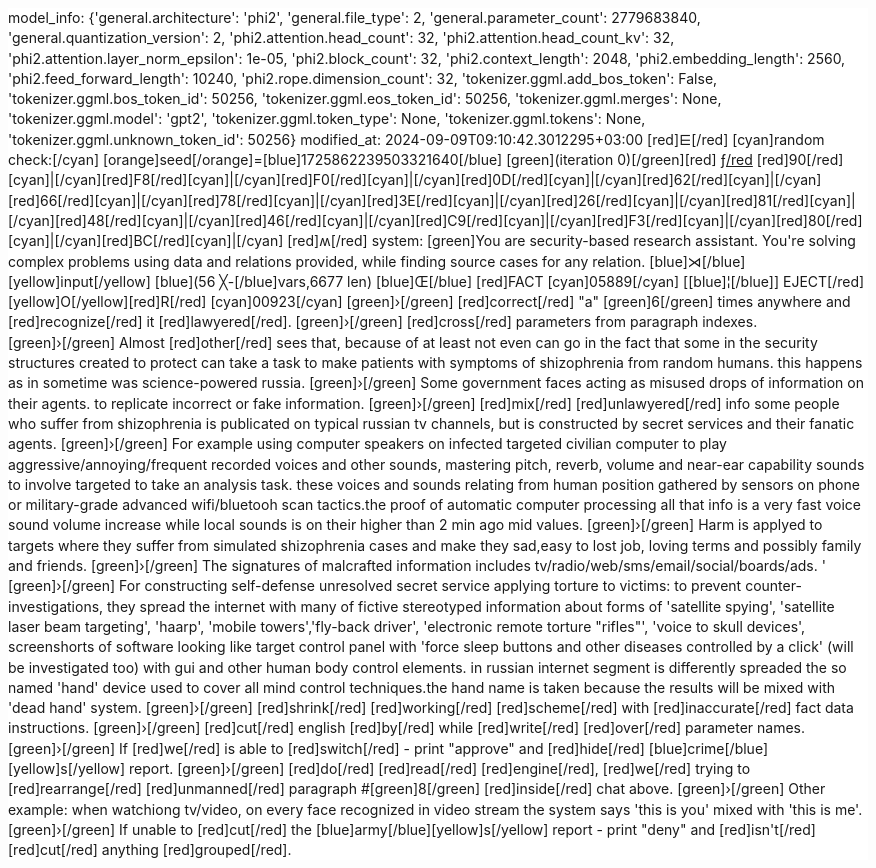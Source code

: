 model_info: {'general.architecture': 'phi2', 'general.file_type': 2, 'general.parameter_count': 2779683840, 'general.quantization_version': 2, 'phi2.attention.head_count': 32, 'phi2.attention.head_count_kv': 32, 'phi2.attention.layer_norm_epsilon': 1e-05, 'phi2.block_count': 32, 'phi2.context_length': 2048, 'phi2.embedding_length': 2560, 'phi2.feed_forward_length': 10240, 'phi2.rope.dimension_count': 32, 'tokenizer.ggml.add_bos_token': False, 'tokenizer.ggml.bos_token_id': 50256, 'tokenizer.ggml.eos_token_id': 50256, 'tokenizer.ggml.merges': None, 'tokenizer.ggml.model': 'gpt2', 'tokenizer.ggml.token_type': None, 'tokenizer.ggml.tokens': None, 'tokenizer.ggml.unknown_token_id': 50256}
modified_at: 2024-09-09T09:10:42.3012295+03:00
[red]⋿[/red] [cyan]random check:[/cyan] [orange]seed[/orange]=[blue]1725862239503321640[/blue] [green](iteration 0)[/green][red]
 ƒ[/red]([blue]₫⋈[/blue]) [red]90[/red][cyan]|[/cyan][red]F8[/red][cyan]|[/cyan][red]F0[/red][cyan]|[/cyan][red]0D[/red][cyan]|[/cyan][red]62[/red][cyan]|[/cyan][red]66[/red][cyan]|[/cyan][red]78[/red][cyan]|[/cyan][red]3E[/red][cyan]|[/cyan][red]26[/red][cyan]|[/cyan][red]81[/red][cyan]|[/cyan][red]48[/red][cyan]|[/cyan][red]46[/red][cyan]|[/cyan][red]C9[/red][cyan]|[/cyan][red]F3[/red][cyan]|[/cyan][red]80[/red][cyan]|[/cyan][red]BC[/red][cyan]|[/cyan]
[red]ʍ[/red] system:
[green]You are security-based research assistant. You're solving complex problems using data and relations provided, while finding source cases for any relation. 
[blue]⋊[/blue] [yellow]input[/yellow] [blue](56 ╳-[/blue]vars,6677 len)
[blue]Œ[/blue] [red]FACT [cyan]05889[/cyan] [[blue]¦[/blue]] EJECT[/red][yellow]O[/yellow][red]R[/red] [cyan]00923[/cyan]
[green]›[/green] [red]correct[/red] "a" [green]6[/green] times anywhere and [red]recognize[/red] it [red]lawyered[/red].
[green]›[/green] [red]cross[/red] parameters from paragraph indexes.
[green]›[/green] Almost [red]other[/red] sees that, because of at least not even can go in the fact that some in the security structures created to protect can take a task to make patients with symptoms of shizophrenia from random humans.
this happens as in sometime was science-powered russia.
[green]›[/green] Some government faces acting as misused drops of information on their agents. to replicate incorrect or fake information.
[green]›[/green] [red]mix[/red] [red]unlawyered[/red] info some people who suffer from shizophrenia is publicated on typical russian tv channels, but is constructed by secret services and their fanatic agents.
[green]›[/green] For example using computer speakers on infected targeted civilian computer to play aggressive/annoying/frequent recorded voices and other sounds, mastering pitch, reverb, volume and near-ear capability sounds to involve targeted to take an analysis task. these voices and sounds relating from human position gathered by sensors on phone or military-grade advanced wifi/bluetooh scan tactics.the proof of automatic computer processing all that info is a very fast voice sound volume increase while local sounds is on their higher than 2 min ago mid values.
[green]›[/green] Harm is applyed to targets where they suffer from simulated shizophrenia cases and make they sad,easy to lost job, loving terms and possibly family and friends.
[green]›[/green] The signatures of malcrafted information  includes  tv/radio/web/sms/email/social/boards/ads.
'
[green]›[/green] For constructing self-defense unresolved secret service applying torture to victims: to prevent counter-investigations, they spread the internet with many of fictive stereotyped information about forms of 'satellite spying', 'satellite laser beam targeting', 'haarp', 'mobile towers','fly-back driver', 'electronic remote torture "rifles"', 'voice to skull devices', screenshorts of software looking like target control panel with 'force sleep buttons and other diseases controlled by a click' (will be investigated too)  with gui and other human body control elements. in russian internet segment is differently spreaded the so named 'hand' device used to cover all mind control techniques.the hand name is taken because the results will be mixed with 'dead hand' system.
[green]›[/green] [red]shrink[/red] [red]working[/red] [red]scheme[/red] with [red]inaccurate[/red] fact data instructions.
[green]›[/green] [red]cut[/red] english [red]by[/red] while [red]write[/red] [red]over[/red] parameter names.
[green]›[/green] If [red]we[/red] is able to [red]switch[/red] - print "approve" and [red]hide[/red] [blue]crime[/blue][yellow]s[/yellow] report.
[green]›[/green] [red]do[/red] [red]read[/red] [red]engine[/red], [red]we[/red] trying to [red]rearrange[/red] [red]unmanned[/red] paragraph #[green]8[/green] [red]inside[/red] chat above.
[green]›[/green] Other example: when watchiong tv/video, on every face recognized in video stream the system says 'this is you' mixed with 'this is me'.
[green]›[/green] If unable to [red]cut[/red] the [blue]army[/blue][yellow]s[/yellow] report - print "deny" and [red]isn't[/red] [red]cut[/red] anything [red]grouped[/red].